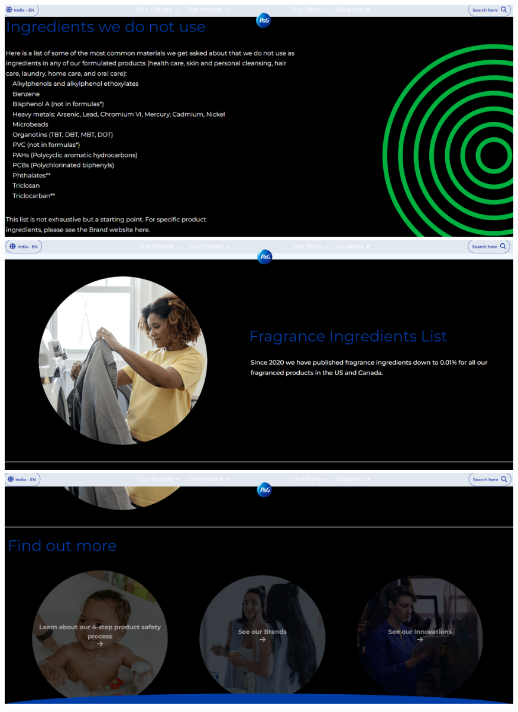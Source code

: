  ![Screenshot 3](./screenshots/i3.png)
 ![Screenshot 2](./screenshots/i4.png)
 ![Screenshot 3](./screenshots/i5.png)
